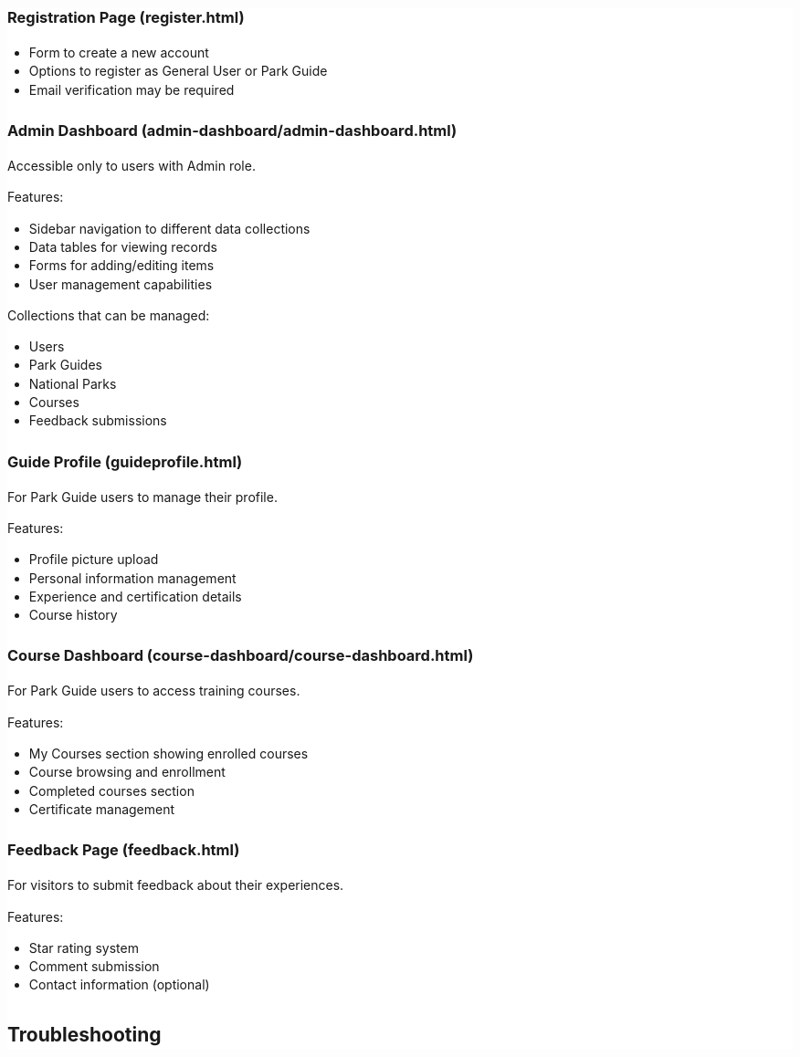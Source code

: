 ### Registration Page (register.html)

- Form to create a new account
- Options to register as General User or Park Guide
- Email verification may be required

### Admin Dashboard (admin-dashboard/admin-dashboard.html)

Accessible only to users with Admin role.

Features:
- Sidebar navigation to different data collections
- Data tables for viewing records
- Forms for adding/editing items
- User management capabilities

Collections that can be managed:
- Users
- Park Guides
- National Parks
- Courses
- Feedback submissions

### Guide Profile (guideprofile.html)

For Park Guide users to manage their profile.

Features:
- Profile picture upload
- Personal information management
- Experience and certification details
- Course history

### Course Dashboard (course-dashboard/course-dashboard.html)

For Park Guide users to access training courses.

Features:
- My Courses section showing enrolled courses
- Course browsing and enrollment
- Completed courses section
- Certificate management

### Feedback Page (feedback.html)

For visitors to submit feedback about their experiences.

Features:
- Star rating system
- Comment submission
- Contact information (optional)

## Troubleshooting
